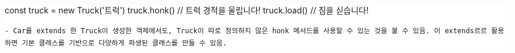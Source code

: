   const truck = new Truck('트럭')
  truck.honk() // 트럭 경적을 울립니다!
  truck.load() // 짐을 싣습니다!
  ```
- Car를 extends 한 Truck이 생성한 객체에서도, Truck이 따로 정의하지 않은 honk 메서드를 사용할 수 있는 것을 볼 수 있음. 이 extends르르 활용하면 기본 클래스를 기반으로 다양하게 파생된 클래스를 만들 수 있음.
